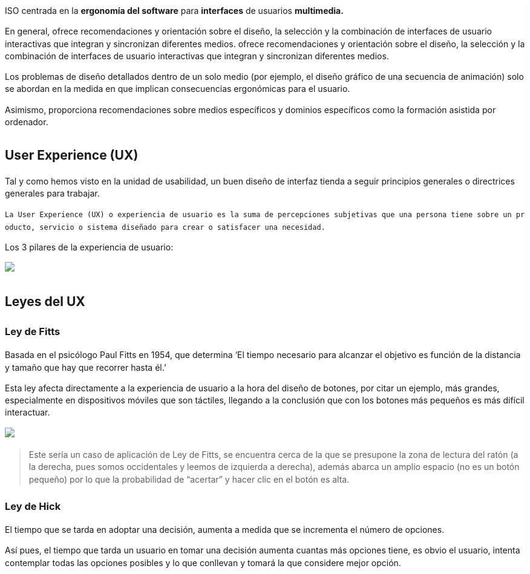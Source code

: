ISO centrada en la **ergonomía del software** para **interfaces** de usuarios **multimedia.**

En general, ofrece recomendaciones y orientación sobre el diseño, la selección y la combinación de interfaces de usuario interactivas que integran y sincronizan diferentes medios. ofrece recomendaciones y orientación sobre el diseño, la selección y la combinación de interfaces de usuario interactivas que integran y sincronizan diferentes medios.

Los problemas de diseño detallados dentro de un solo medio (por ejemplo, el diseño gráfico de una secuencia de animación) solo se abordan en la medida en que implican consecuencias ergonómicas para el usuario.

Asimismo, proporciona recomendaciones sobre medios específicos y dominios específicos como la formación asistida por ordenador.


## User Experience (UX)

Tal y como hemos visto en la unidad de usabilidad, un buen diseño de interfaz tienda a seguir principios generales o directrices generales para trabajar.

```note
La User Experience (UX) o experiencia de usuario es la suma de percepciones subjetivas que una persona tiene sobre un producto, servicio o sistema diseñado para crear o satisfacer una necesidad.
```
Los 3 pilares de la experiencia de usuario:

![](media/usability_pilars.png)

## Leyes del UX

### Ley de Fitts

Basada en el psicólogo Paul Fitts en 1954, que determina ‘El tiempo necesario para alcanzar el objetivo es función de la distancia y tamaño que hay que recorrer hasta él.’ 

Esta ley afecta directamente a la experiencia de usuario a la hora del diseño de botones, por citar un ejemplo, más grandes, especialmente en dispositivos móviles que son táctiles, llegando a la conclusión que con los botones más pequeños es más difícil interactuar.


![](media/fitts.png)

> Este sería un caso de aplicación de Ley de Fitts, se encuentra cerca de la que se presupone la zona de lectura del ratón (a la derecha, pues somos occidentales y leemos de izquierda a derecha), además abarca un amplio espacio (no es un botón pequeño) por lo que la probabilidad de “acertar” y hacer clic en el botón es alta.

### Ley de Hick

El tiempo que se tarda en adoptar una decisión, aumenta a medida que se incrementa el número de opciones.

Así pues, el tiempo que tarda un usuario en tomar una decisión aumenta cuantas más opciones tiene, es obvio el usuario, intenta contemplar todas las opciones posibles y lo que conllevan y tomará la que considere mejor opción.
